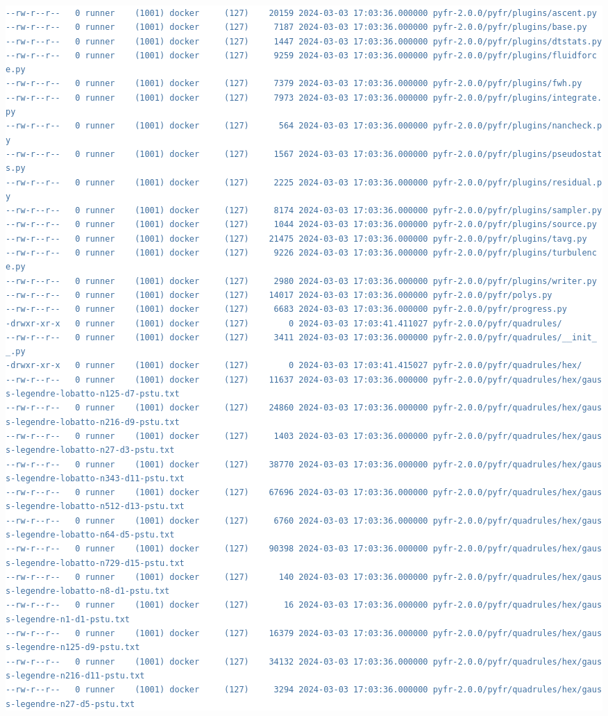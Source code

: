 ```diff
--rw-r--r--   0 runner    (1001) docker     (127)    20159 2024-03-03 17:03:36.000000 pyfr-2.0.0/pyfr/plugins/ascent.py
--rw-r--r--   0 runner    (1001) docker     (127)     7187 2024-03-03 17:03:36.000000 pyfr-2.0.0/pyfr/plugins/base.py
--rw-r--r--   0 runner    (1001) docker     (127)     1447 2024-03-03 17:03:36.000000 pyfr-2.0.0/pyfr/plugins/dtstats.py
--rw-r--r--   0 runner    (1001) docker     (127)     9259 2024-03-03 17:03:36.000000 pyfr-2.0.0/pyfr/plugins/fluidforce.py
--rw-r--r--   0 runner    (1001) docker     (127)     7379 2024-03-03 17:03:36.000000 pyfr-2.0.0/pyfr/plugins/fwh.py
--rw-r--r--   0 runner    (1001) docker     (127)     7973 2024-03-03 17:03:36.000000 pyfr-2.0.0/pyfr/plugins/integrate.py
--rw-r--r--   0 runner    (1001) docker     (127)      564 2024-03-03 17:03:36.000000 pyfr-2.0.0/pyfr/plugins/nancheck.py
--rw-r--r--   0 runner    (1001) docker     (127)     1567 2024-03-03 17:03:36.000000 pyfr-2.0.0/pyfr/plugins/pseudostats.py
--rw-r--r--   0 runner    (1001) docker     (127)     2225 2024-03-03 17:03:36.000000 pyfr-2.0.0/pyfr/plugins/residual.py
--rw-r--r--   0 runner    (1001) docker     (127)     8174 2024-03-03 17:03:36.000000 pyfr-2.0.0/pyfr/plugins/sampler.py
--rw-r--r--   0 runner    (1001) docker     (127)     1044 2024-03-03 17:03:36.000000 pyfr-2.0.0/pyfr/plugins/source.py
--rw-r--r--   0 runner    (1001) docker     (127)    21475 2024-03-03 17:03:36.000000 pyfr-2.0.0/pyfr/plugins/tavg.py
--rw-r--r--   0 runner    (1001) docker     (127)     9226 2024-03-03 17:03:36.000000 pyfr-2.0.0/pyfr/plugins/turbulence.py
--rw-r--r--   0 runner    (1001) docker     (127)     2980 2024-03-03 17:03:36.000000 pyfr-2.0.0/pyfr/plugins/writer.py
--rw-r--r--   0 runner    (1001) docker     (127)    14017 2024-03-03 17:03:36.000000 pyfr-2.0.0/pyfr/polys.py
--rw-r--r--   0 runner    (1001) docker     (127)     6683 2024-03-03 17:03:36.000000 pyfr-2.0.0/pyfr/progress.py
-drwxr-xr-x   0 runner    (1001) docker     (127)        0 2024-03-03 17:03:41.411027 pyfr-2.0.0/pyfr/quadrules/
--rw-r--r--   0 runner    (1001) docker     (127)     3411 2024-03-03 17:03:36.000000 pyfr-2.0.0/pyfr/quadrules/__init__.py
-drwxr-xr-x   0 runner    (1001) docker     (127)        0 2024-03-03 17:03:41.415027 pyfr-2.0.0/pyfr/quadrules/hex/
--rw-r--r--   0 runner    (1001) docker     (127)    11637 2024-03-03 17:03:36.000000 pyfr-2.0.0/pyfr/quadrules/hex/gauss-legendre-lobatto-n125-d7-pstu.txt
--rw-r--r--   0 runner    (1001) docker     (127)    24860 2024-03-03 17:03:36.000000 pyfr-2.0.0/pyfr/quadrules/hex/gauss-legendre-lobatto-n216-d9-pstu.txt
--rw-r--r--   0 runner    (1001) docker     (127)     1403 2024-03-03 17:03:36.000000 pyfr-2.0.0/pyfr/quadrules/hex/gauss-legendre-lobatto-n27-d3-pstu.txt
--rw-r--r--   0 runner    (1001) docker     (127)    38770 2024-03-03 17:03:36.000000 pyfr-2.0.0/pyfr/quadrules/hex/gauss-legendre-lobatto-n343-d11-pstu.txt
--rw-r--r--   0 runner    (1001) docker     (127)    67696 2024-03-03 17:03:36.000000 pyfr-2.0.0/pyfr/quadrules/hex/gauss-legendre-lobatto-n512-d13-pstu.txt
--rw-r--r--   0 runner    (1001) docker     (127)     6760 2024-03-03 17:03:36.000000 pyfr-2.0.0/pyfr/quadrules/hex/gauss-legendre-lobatto-n64-d5-pstu.txt
--rw-r--r--   0 runner    (1001) docker     (127)    90398 2024-03-03 17:03:36.000000 pyfr-2.0.0/pyfr/quadrules/hex/gauss-legendre-lobatto-n729-d15-pstu.txt
--rw-r--r--   0 runner    (1001) docker     (127)      140 2024-03-03 17:03:36.000000 pyfr-2.0.0/pyfr/quadrules/hex/gauss-legendre-lobatto-n8-d1-pstu.txt
--rw-r--r--   0 runner    (1001) docker     (127)       16 2024-03-03 17:03:36.000000 pyfr-2.0.0/pyfr/quadrules/hex/gauss-legendre-n1-d1-pstu.txt
--rw-r--r--   0 runner    (1001) docker     (127)    16379 2024-03-03 17:03:36.000000 pyfr-2.0.0/pyfr/quadrules/hex/gauss-legendre-n125-d9-pstu.txt
--rw-r--r--   0 runner    (1001) docker     (127)    34132 2024-03-03 17:03:36.000000 pyfr-2.0.0/pyfr/quadrules/hex/gauss-legendre-n216-d11-pstu.txt
--rw-r--r--   0 runner    (1001) docker     (127)     3294 2024-03-03 17:03:36.000000 pyfr-2.0.0/pyfr/quadrules/hex/gauss-legendre-n27-d5-pstu.txt
```